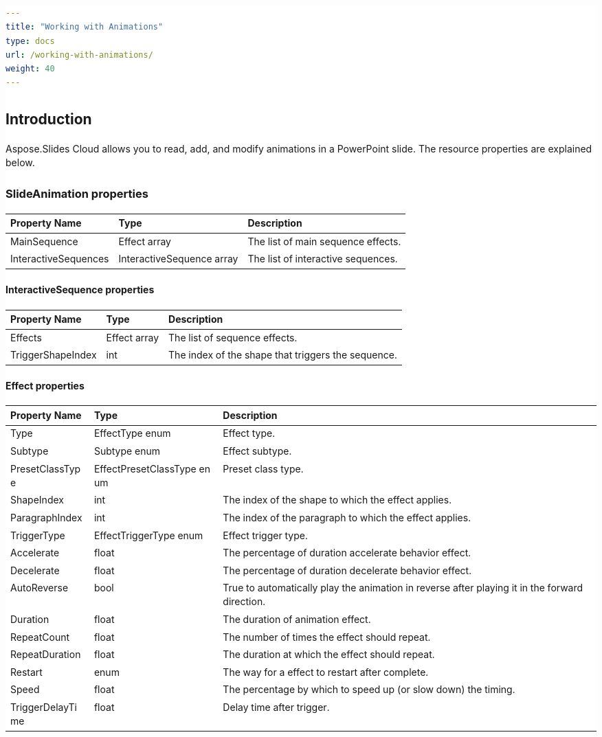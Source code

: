 ```yaml
---
title: "Working with Animations"
type: docs
url: /working-with-animations/
weight: 40
---
```


## **Introduction**

Aspose.Slides Cloud allows you to read, add, and modify animations in a PowerPoint slide. The resource properties are explained below.

### **SlideAnimation properties**

|**Property Name**|**Type**|**Description**|
| :- | :- | :- |
|MainSequence|Effect array|The list of main sequence effects.|
|InteractiveSequences|InteractiveSequence array|The list of interactive sequences.|

#### **InteractiveSequence properties**

|**Property Name**|**Type**|**Description**|
| :- | :- | :- |
|Effects|Effect array|The list of sequence effects.|
|TriggerShapeIndex|int|The index of the shape that triggers the sequence.|

#### **Effect properties**

|**Property Name**|**Type**|**Description**|
| :- | :- | :- |
|Type|EffectType enum|Effect type.|
|Subtype|Subtype enum|Effect subtype.|
|PresetClassType|EffectPresetClassType enum|Preset class type.|
|ShapeIndex|int|The index of the shape to which the effect applies.|
|ParagraphIndex|int|The index of the paragraph to which the effect applies.|
|TriggerType|EffectTriggerType enum|Effect trigger type.|
|Accelerate|float|The percentage of duration accelerate behavior effect.|
|Decelerate|float|The percentage of duration decelerate behavior effect.|
|AutoReverse|bool|True to automatically play the animation in reverse after playing it in the forward direction.|
|Duration|float|The duration of animation effect.|
|RepeatCount|float|The number of times the effect should repeat.|
|RepeatDuration|float|The duration at which the effect should repeat.|
|Restart|enum|The way for a effect to restart after complete.|
|Speed|float|The percentage by which to speed up (or slow down) the timing.|
|TriggerDelayTime|float|Delay time after trigger.|